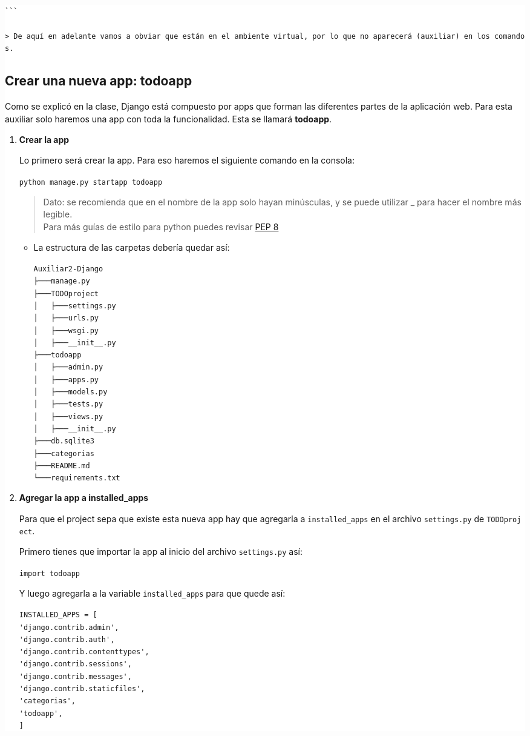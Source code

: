    ```    

    > De aquí en adelante vamos a obviar que están en el ambiente virtual, por lo que no aparecerá (auxiliar) en los comandos.
          
## Crear una nueva app: todoapp 
Como se explicó en la clase, Django está compuesto por apps que forman las diferentes partes de la aplicación web. 
Para esta auxiliar solo haremos una app con toda la funcionalidad. Esta se llamará **todoapp**. 

1. **Crear la app**

    Lo primero será crear la app. Para eso haremos el siguiente comando en la consola: 
    ```
   python manage.py startapp todoapp
   ```
   > Dato: se recomienda que en el nombre de la app solo hayan minúsculas, 
   >y se puede utilizar _ para hacer el nombre más legible.  
   >Para más guías de estilo para python puedes revisar [PEP 8](https://www.python.org/dev/peps/pep-0008/)
    *  
        La estructura de las carpetas debería quedar así:
        ```
        Auxiliar2-Django
        ├───manage.py
        ├───TODOproject
        │   ├───settings.py
        │   ├───urls.py
        │   ├───wsgi.py
        │   ├───__init__.py
        ├───todoapp
        │   ├───admin.py
        │   ├───apps.py
        │   ├───models.py
        │   ├───tests.py
        │   ├───views.py
        │   ├───__init__.py
        ├───db.sqlite3
        ├───categorias  
        ├───README.md
        └───requirements.txt 
        ```                                                                                                                                                                
2. **Agregar la app a installed_apps**

    Para que el project sepa que existe esta nueva app hay que agregarla a `installed_apps` en el archivo `settings.py` de `TODOproject`. 
    
    Primero tienes que importar la app al inicio del archivo `settings.py` así: 
       
    `import todoapp`
    
    Y luego agregarla a la variable `installed_apps` para que quede así:
    ```
   INSTALLED_APPS = [
    'django.contrib.admin',
    'django.contrib.auth',
    'django.contrib.contenttypes',
    'django.contrib.sessions',
    'django.contrib.messages',
    'django.contrib.staticfiles',
    'categorias',
    'todoapp',
    ]
   ```        